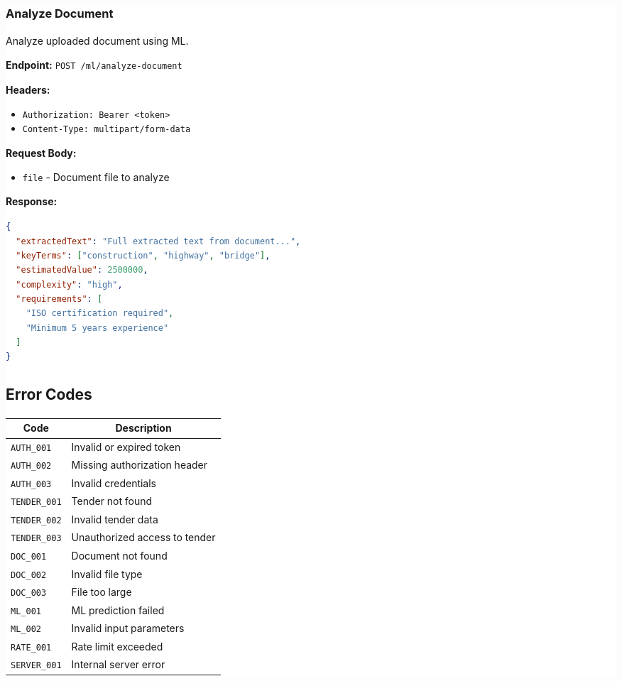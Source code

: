 ### Analyze Document

Analyze uploaded document using ML.

**Endpoint:** `POST /ml/analyze-document`

**Headers:** 
- `Authorization: Bearer <token>`
- `Content-Type: multipart/form-data`

**Request Body:**
- `file` - Document file to analyze

**Response:**
```json
{
  "extractedText": "Full extracted text from document...",
  "keyTerms": ["construction", "highway", "bridge"],
  "estimatedValue": 2500000,
  "complexity": "high",
  "requirements": [
    "ISO certification required",
    "Minimum 5 years experience"
  ]
}
```

## Error Codes

| Code | Description |
|------|-------------|
| `AUTH_001` | Invalid or expired token |
| `AUTH_002` | Missing authorization header |
| `AUTH_003` | Invalid credentials |
| `TENDER_001` | Tender not found |
| `TENDER_002` | Invalid tender data |
| `TENDER_003` | Unauthorized access to tender |
| `DOC_001` | Document not found |
| `DOC_002` | Invalid file type |
| `DOC_003` | File too large |
| `ML_001` | ML prediction failed |
| `ML_002` | Invalid input parameters |
| `RATE_001` | Rate limit exceeded |
| `SERVER_001` | Internal server error |
